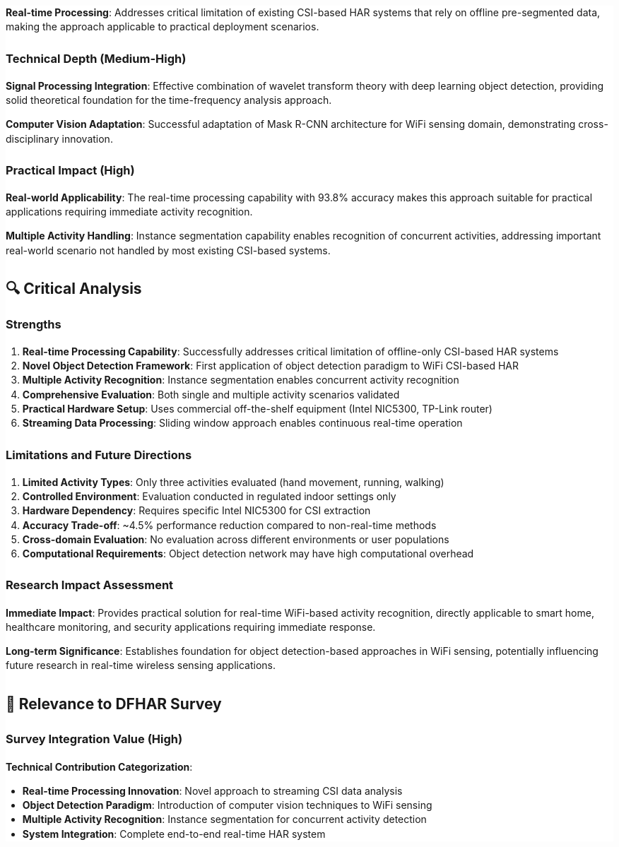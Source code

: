 **Real-time Processing**: Addresses critical limitation of existing CSI-based HAR systems that rely on offline pre-segmented data, making the approach applicable to practical deployment scenarios.

### Technical Depth (Medium-High)
**Signal Processing Integration**: Effective combination of wavelet transform theory with deep learning object detection, providing solid theoretical foundation for the time-frequency analysis approach.

**Computer Vision Adaptation**: Successful adaptation of Mask R-CNN architecture for WiFi sensing domain, demonstrating cross-disciplinary innovation.

### Practical Impact (High)
**Real-world Applicability**: The real-time processing capability with 93.8% accuracy makes this approach suitable for practical applications requiring immediate activity recognition.

**Multiple Activity Handling**: Instance segmentation capability enables recognition of concurrent activities, addressing important real-world scenario not handled by most existing CSI-based systems.

## 🔍 Critical Analysis

### Strengths
1. **Real-time Processing Capability**: Successfully addresses critical limitation of offline-only CSI-based HAR systems
2. **Novel Object Detection Framework**: First application of object detection paradigm to WiFi CSI-based HAR
3. **Multiple Activity Recognition**: Instance segmentation enables concurrent activity recognition
4. **Comprehensive Evaluation**: Both single and multiple activity scenarios validated
5. **Practical Hardware Setup**: Uses commercial off-the-shelf equipment (Intel NIC5300, TP-Link router)
6. **Streaming Data Processing**: Sliding window approach enables continuous real-time operation

### Limitations and Future Directions
1. **Limited Activity Types**: Only three activities evaluated (hand movement, running, walking)
2. **Controlled Environment**: Evaluation conducted in regulated indoor settings only
3. **Hardware Dependency**: Requires specific Intel NIC5300 for CSI extraction
4. **Accuracy Trade-off**: ~4.5% performance reduction compared to non-real-time methods
5. **Cross-domain Evaluation**: No evaluation across different environments or user populations
6. **Computational Requirements**: Object detection network may have high computational overhead

### Research Impact Assessment
**Immediate Impact**: Provides practical solution for real-time WiFi-based activity recognition, directly applicable to smart home, healthcare monitoring, and security applications requiring immediate response.

**Long-term Significance**: Establishes foundation for object detection-based approaches in WiFi sensing, potentially influencing future research in real-time wireless sensing applications.

## 🎯 Relevance to DFHAR Survey

### Survey Integration Value (High)
**Technical Contribution Categorization**:
- **Real-time Processing Innovation**: Novel approach to streaming CSI data analysis
- **Object Detection Paradigm**: Introduction of computer vision techniques to WiFi sensing
- **Multiple Activity Recognition**: Instance segmentation for concurrent activity detection
- **System Integration**: Complete end-to-end real-time HAR system

